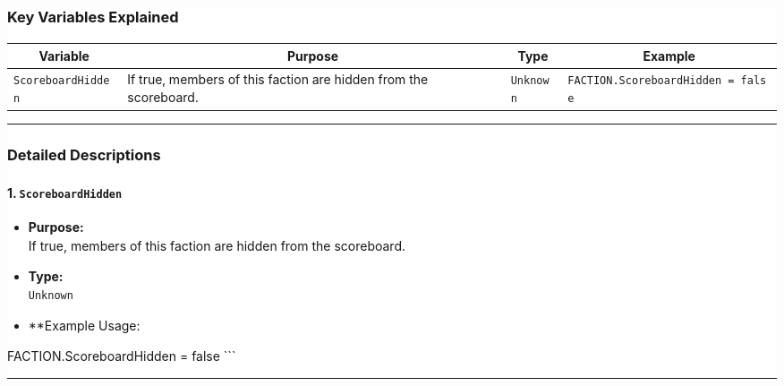 
### **Key Variables Explained**

| **Variable**                                 | **Purpose**                                                                                                     | **Type**   | **Example**                           |
|----------------------------------------------|-----------------------------------------------------------------------------------------------------------------|------------|---------------------------------------|
| `ScoreboardHidden`                                  | If true, members of this faction are hidden from the scoreboard. | `Unknown`    | `FACTION.ScoreboardHidden = false` |

---

### **Detailed Descriptions**

#### 1. `ScoreboardHidden`

- **Purpose:**  
    If true, members of this faction are hidden from the scoreboard.

- **Type:**  
    `Unknown`

- **Example Usage:
    ```lua
FACTION.ScoreboardHidden = false
    ```

---

